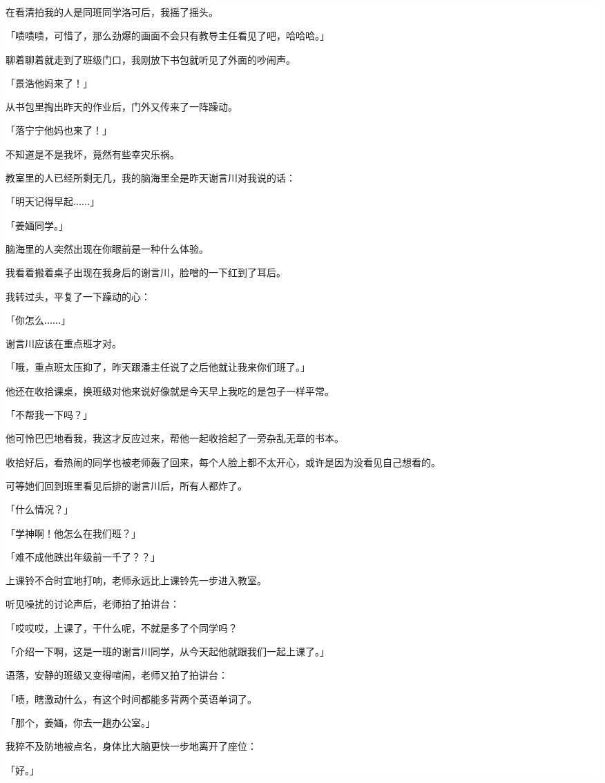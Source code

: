 在看清拍我的人是同班同学洛可后，我摇了摇头。

「啧啧啧，可惜了，那么劲爆的画面不会只有教导主任看见了吧，哈哈哈。」

聊着聊着就走到了班级门口，我刚放下书包就听见了外面的吵闹声。

「景浩他妈来了！」

从书包里掏出昨天的作业后，门外又传来了一阵躁动。

「落宁宁他妈也来了！」

不知道是不是我坏，竟然有些幸灾乐祸。

教室里的人已经所剩无几，我的脑海里全是昨天谢言川对我说的话：

「明天记得早起……」

「姜婳同学。」

脑海里的人突然出现在你眼前是一种什么体验。

我看着搬着桌子出现在我身后的谢言川，脸噌的一下红到了耳后。

我转过头，平复了一下躁动的心：

「你怎么……」

谢言川应该在重点班才对。

「哦，重点班太压抑了，昨天跟潘主任说了之后他就让我来你们班了。」

他还在收拾课桌，换班级对他来说好像就是今天早上我吃的是包子一样平常。

「不帮我一下吗？」

他可怜巴巴地看我，我这才反应过来，帮他一起收拾起了一旁杂乱无章的书本。

收拾好后，看热闹的同学也被老师轰了回来，每个人脸上都不太开心，或许是因为没看见自己想看的。

可等她们回到班里看见后排的谢言川后，所有人都炸了。

「什么情况？」

「学神啊！他怎么在我们班？」

「难不成他跌出年级前一千了？？」

上课铃不合时宜地打响，老师永远比上课铃先一步进入教室。

听见噪扰的讨论声后，老师拍了拍讲台：

「哎哎哎，上课了，干什么呢，不就是多了个同学吗？

「介绍一下啊，这是一班的谢言川同学，从今天起他就跟我们一起上课了。」

语落，安静的班级又变得喧闹，老师又拍了拍讲台：

「啧，瞎激动什么，有这个时间都能多背两个英语单词了。

「那个，姜婳，你去一趟办公室。」

我猝不及防地被点名，身体比大脑更快一步地离开了座位：

「好。」
